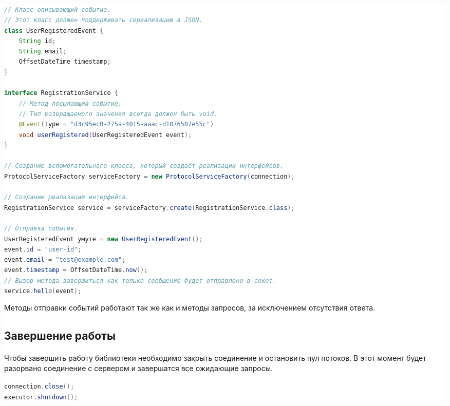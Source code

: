 ```java
// Класс описывающий событие.
// Этот класс должен поддерживать сериализацию в JSON.
class UserRegisteredEvent {
    String id;
    String email;
    OffsetDateTime timestamp;
}

interface RegistrationService {
    // Метод посылающий событие.
    // Тип возвращаемого значения всегда должен быть void.
    @Event(type = "d3c95ec0-275a-4015-aaac-d1076507e55c")
    void userRegistered(UserRegisteredEvent event);
}

// Создание вспомогательного класса, который создаёт реализации интерфейсов.
ProtocolServiceFactory serviceFactory = new ProtocolServiceFactory(connection);

// Создание реализации интерфейса.
RegistrationService service = serviceFactory.create(RegistrationService.class);

// Отправка события.
UserRegisteredEvent умуте = new UserRegisteredEvent();
event.id = "user-id";
event.email = "test@example.com";
event.timestamp = OffsetDateTime.now();
// Вызов метода завершиться как только сообщение будет отправлено в сокет. 
service.hello(event);
```

Методы отправки событий работают так же как и методы запросов, за исключением отсутствия ответа.

## Завершение работы

Чтобы завершить работу библиотеки необходимо закрыть соединение и остановить пул потоков. В этот момент будет разорвано соединение с сервером и завершатся все ожидающие запросы.

```java
connection.close();
executor.shutdown();
```
